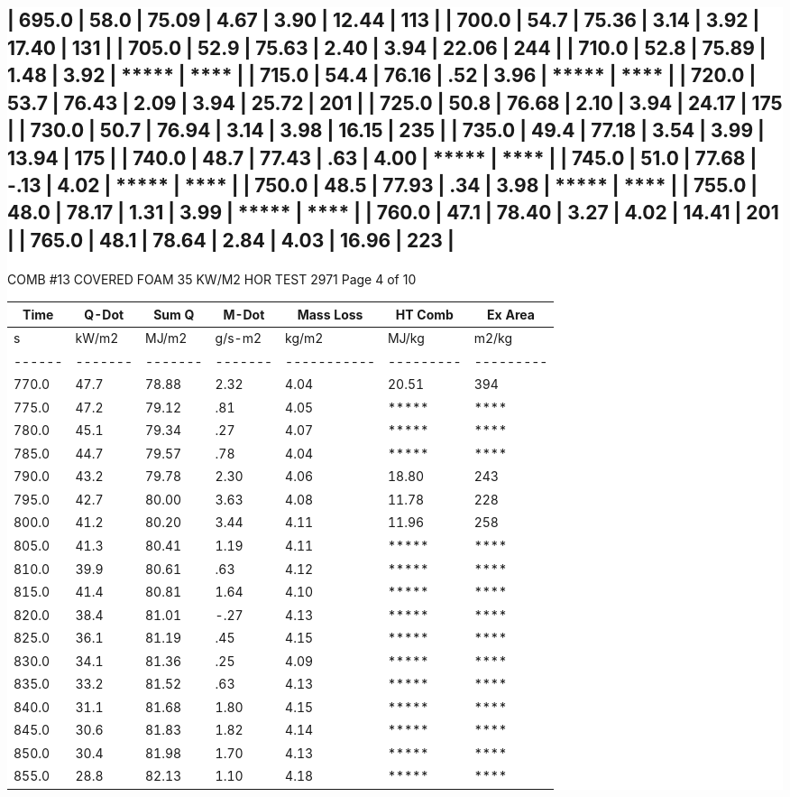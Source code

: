 | 695.0 | 58.0 | 75.09 | 4.67 | 3.90 | 12.44 | 113 |
| 700.0 | 54.7 | 75.36 | 3.14 | 3.92 | 17.40 | 131 |
| 705.0 | 52.9 | 75.63 | 2.40 | 3.94 | 22.06 | 244 |
| 710.0 | 52.8 | 75.89 | 1.48 | 3.92 | ***** | **** |
| 715.0 | 54.4 | 76.16 | .52 | 3.96 | ***** | **** |
| 720.0 | 53.7 | 76.43 | 2.09 | 3.94 | 25.72 | 201 |
| 725.0 | 50.8 | 76.68 | 2.10 | 3.94 | 24.17 | 175 |
| 730.0 | 50.7 | 76.94 | 3.14 | 3.98 | 16.15 | 235 |
| 735.0 | 49.4 | 77.18 | 3.54 | 3.99 | 13.94 | 175 |
| 740.0 | 48.7 | 77.43 | .63 | 4.00 | ***** | **** |
| 745.0 | 51.0 | 77.68 | -.13 | 4.02 | ***** | **** |
| 750.0 | 48.5 | 77.93 | .34 | 3.98 | ***** | **** |
| 755.0 | 48.0 | 78.17 | 1.31 | 3.99 | ***** | **** |
| 760.0 | 47.1 | 78.40 | 3.27 | 4.02 | 14.41 | 201 |
| 765.0 | 48.1 | 78.64 | 2.84 | 4.03 | 16.96 | 223 |
---
COMB #13    COVERED FOAM    35 KW/M2    HOR    TEST 2971    Page 4 of 10

| Time | Q-Dot | Sum Q | M-Dot | Mass Loss | HT Comb | Ex Area |
|------|-------|-------|-------|-----------|---------|---------|
| s | kW/m2 | MJ/m2 | g/s-m2 | kg/m2 | MJ/kg | m2/kg |
|------|-------|-------|-------|-----------|---------|---------|
| 770.0 | 47.7 | 78.88 | 2.32 | 4.04 | 20.51 | 394 |
| 775.0 | 47.2 | 79.12 | .81 | 4.05 | ***** | **** |
| 780.0 | 45.1 | 79.34 | .27 | 4.07 | ***** | **** |
| 785.0 | 44.7 | 79.57 | .78 | 4.04 | ***** | **** |
| 790.0 | 43.2 | 79.78 | 2.30 | 4.06 | 18.80 | 243 |
| 795.0 | 42.7 | 80.00 | 3.63 | 4.08 | 11.78 | 228 |
| 800.0 | 41.2 | 80.20 | 3.44 | 4.11 | 11.96 | 258 |
| 805.0 | 41.3 | 80.41 | 1.19 | 4.11 | ***** | **** |
| 810.0 | 39.9 | 80.61 | .63 | 4.12 | ***** | **** |
| 815.0 | 41.4 | 80.81 | 1.64 | 4.10 | ***** | **** |
| 820.0 | 38.4 | 81.01 | -.27 | 4.13 | ***** | **** |
| 825.0 | 36.1 | 81.19 | .45 | 4.15 | ***** | **** |
| 830.0 | 34.1 | 81.36 | .25 | 4.09 | ***** | **** |
| 835.0 | 33.2 | 81.52 | .63 | 4.13 | ***** | **** |
| 840.0 | 31.1 | 81.68 | 1.80 | 4.15 | ***** | **** |
| 845.0 | 30.6 | 81.83 | 1.82 | 4.14 | ***** | **** |
| 850.0 | 30.4 | 81.98 | 1.70 | 4.13 | ***** | **** |
| 855.0 | 28.8 | 82.13 | 1.10 | 4.18 | ***** | **** |